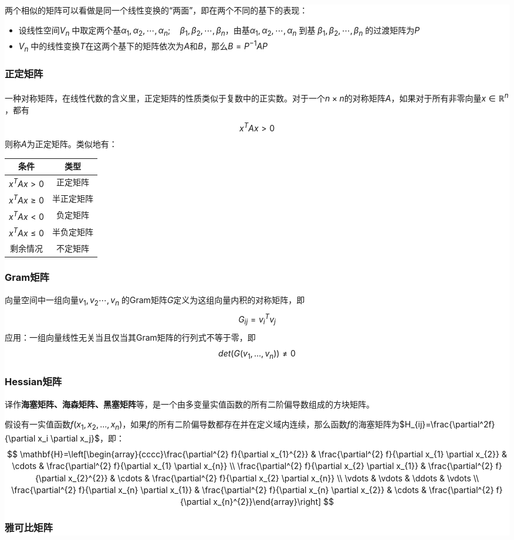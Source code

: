 两个相似的矩阵可以看做是同一个线性变换的“两面”，即在两个不同的基下的表现：

- 设线性空间$V_n$ 中取定两个基$α_1,α_2,⋯,α_n;\quad β_1,β_2,⋯,β_n$，由基$α_1,α_2,⋯,α_n$ 到基 $β_1,β_2,⋯,β_n$ 的过渡矩阵为$P$
- $V_n$ 中的线性变换$T$在这两个基下的矩阵依次为$A$和$B$，那么$B=P^{−1}AP$

### 正定矩阵

一种对称矩阵，在线性代数的含义里，正定矩阵的性质类似于复数中的正实数。对于一个$n×n$的对称矩阵$A$，如果对于所有非零向量$x∈\mathbb{R}^n$​，都有
$$
x^TAx > 0
$$
则称$A$为正定矩阵。类似地有：

|        条件         |    类型    |
| :-----------------: | :--------: |
|     $x^TAx > 0$     |  正定矩阵  |
| $x^TAx \geqslant 0$ | 半正定矩阵 |
|     $x^TAx < 0$     |  负定矩阵  |
| $x^TAx \leqslant 0$ | 半负定矩阵 |
|      剩余情况       |  不定矩阵  |

### Gram矩阵

向量空间中一组向量$v_1,v_2⋯,v_n$ 的Gram矩阵$G$定义为这组向量内积的对称矩阵，即
$$
G_{ij}=v_i^Tv_j
$$
应用：一组向量线性无关当且仅当其Gram矩阵的行列式不等于零，即
$$
det(G(v_1,...,v_n)) \neq 0
$$

### Hessian矩阵

译作**海塞矩阵、海森矩阵、黑塞矩阵**等，是一个由多变量实值函数的所有二阶偏导数组成的方块矩阵。

假设有一实值函数$f(x_1,x_2,…,x_n )$，如果$f$的所有二阶偏导数都存在并在定义域内连续，那么函数$f$的海塞矩阵为$H_{ij}=\frac{\partial^2f}{\partial x_i \partial x_j}$，即：
$$
\mathbf{H}=\left[\begin{array}{cccc}\frac{\partial^{2} f}{\partial x_{1}^{2}} & \frac{\partial^{2} f}{\partial x_{1} \partial x_{2}} & \cdots & \frac{\partial^{2} f}{\partial x_{1} \partial x_{n}} \\ \frac{\partial^{2} f}{\partial x_{2} \partial x_{1}} & \frac{\partial^{2} f}{\partial x_{2}^{2}} & \cdots & \frac{\partial^{2} f}{\partial x_{2} \partial x_{n}} \\ \vdots & \vdots & \ddots & \vdots \\ \frac{\partial^{2} f}{\partial x_{n} \partial x_{1}} & \frac{\partial^{2} f}{\partial x_{n} \partial x_{2}} & \cdots & \frac{\partial^{2} f}{\partial x_{n}^{2}}\end{array}\right]
$$

### 雅可比矩阵
